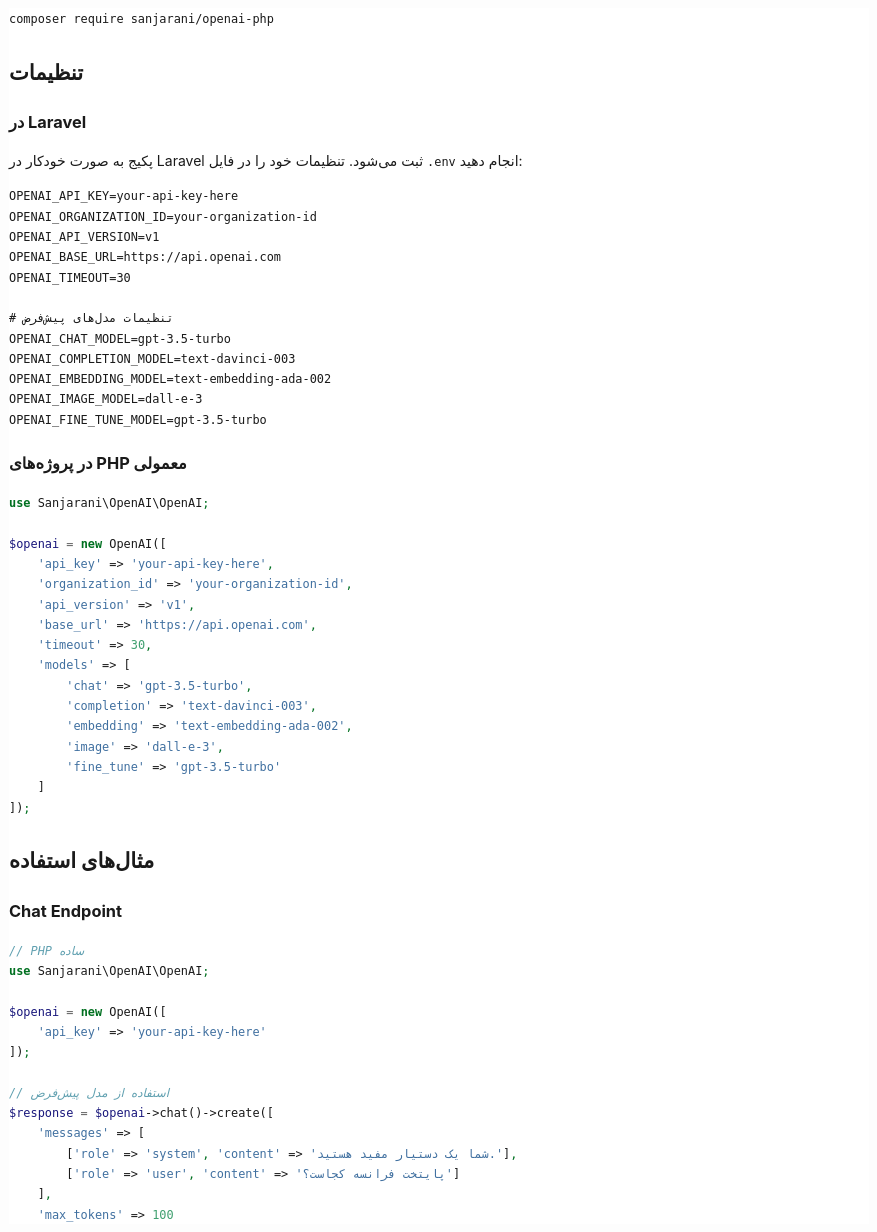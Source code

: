 ```bash
composer require sanjarani/openai-php
```

## تنظیمات

### در Laravel

پکیج به صورت خودکار در Laravel ثبت می‌شود. تنظیمات خود را در فایل `.env` انجام دهید:

```env
OPENAI_API_KEY=your-api-key-here
OPENAI_ORGANIZATION_ID=your-organization-id
OPENAI_API_VERSION=v1
OPENAI_BASE_URL=https://api.openai.com
OPENAI_TIMEOUT=30

# تنظیمات مدل‌های پیش‌فرض
OPENAI_CHAT_MODEL=gpt-3.5-turbo
OPENAI_COMPLETION_MODEL=text-davinci-003
OPENAI_EMBEDDING_MODEL=text-embedding-ada-002
OPENAI_IMAGE_MODEL=dall-e-3
OPENAI_FINE_TUNE_MODEL=gpt-3.5-turbo
```

### در پروژه‌های PHP معمولی

```php
use Sanjarani\OpenAI\OpenAI;

$openai = new OpenAI([
    'api_key' => 'your-api-key-here',
    'organization_id' => 'your-organization-id',
    'api_version' => 'v1',
    'base_url' => 'https://api.openai.com',
    'timeout' => 30,
    'models' => [
        'chat' => 'gpt-3.5-turbo',
        'completion' => 'text-davinci-003',
        'embedding' => 'text-embedding-ada-002',
        'image' => 'dall-e-3',
        'fine_tune' => 'gpt-3.5-turbo'
    ]
]);
```

## مثال‌های استفاده

### Chat Endpoint

```php
// PHP ساده
use Sanjarani\OpenAI\OpenAI;

$openai = new OpenAI([
    'api_key' => 'your-api-key-here'
]);

// استفاده از مدل پیش‌فرض
$response = $openai->chat()->create([
    'messages' => [
        ['role' => 'system', 'content' => 'شما یک دستیار مفید هستید.'],
        ['role' => 'user', 'content' => 'پایتخت فرانسه کجاست؟']
    ],
    'max_tokens' => 100
```